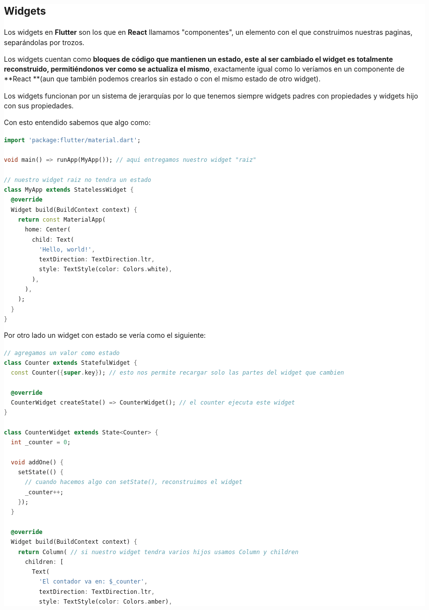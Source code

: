 ## Widgets

Los widgets en **Flutter** son los que en **React** llamamos "componentes", un elemento con el que construimos nuestras paginas, separándolas por trozos.

Los widgets cuentan como **bloques de código que mantienen un estado, este al ser cambiado el widget es totalmente reconstruido, permitiéndonos ver como se actualiza el mismo**, exactamente igual como lo veríamos en un componente de **React **(aun que también podemos crearlos sin estado o con el mismo estado de otro widget).

Los widgets funcionan por un sistema de jerarquías por lo que tenemos siempre widgets padres con propiedades y widgets hijo con sus propiedades.

Con esto entendido sabemos que algo como:

~~~dart
import 'package:flutter/material.dart';

void main() => runApp(MyApp()); // aqui entregamos nuestro widget "raiz"

// nuestro widget raiz no tendra un estado
class MyApp extends StatelessWidget {
  @override
  Widget build(BuildContext context) {
    return const MaterialApp( 
      home: Center(
        child: Text(
          'Hello, world!',  
          textDirection: TextDirection.ltr,
          style: TextStyle(color: Colors.white),
        ),
      ),
    );
  }
}
~~~

Por otro lado un widget con estado se vería como el siguiente:

~~~dart
// agregamos un valor como estado
class Counter extends StatefulWidget {
  const Counter({super.key}); // esto nos permite recargar solo las partes del widget que cambien

  @override
  CounterWidget createState() => CounterWidget(); // el counter ejecuta este widget
}

class CounterWidget extends State<Counter> {
  int _counter = 0;

  void addOne() {
    setState(() {
      // cuando hacemos algo con setState(), reconstruimos el widget
      _counter++;
    });
  }

  @override
  Widget build(BuildContext context) {
    return Column( // si nuestro widget tendra varios hijos usamos Column y children
      children: [
        Text(
          'El contador va en: $_counter',
          textDirection: TextDirection.ltr,
          style: TextStyle(color: Colors.amber),
~~~